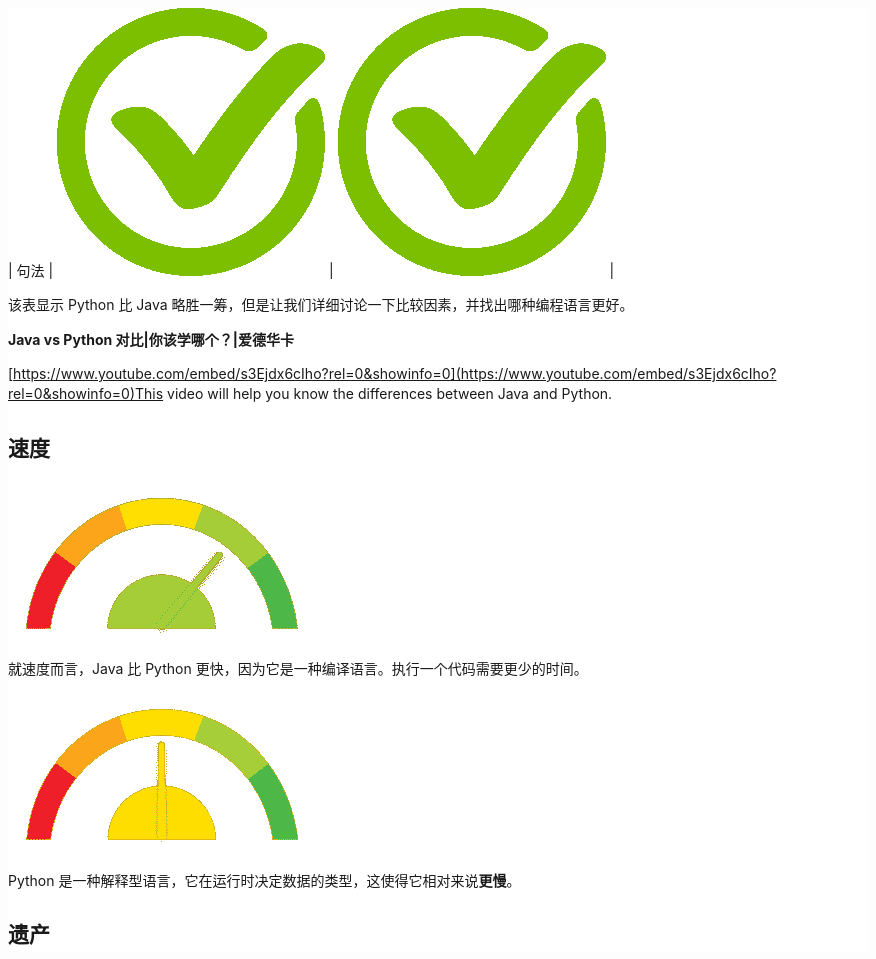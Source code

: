 | 句法 | ![](img/c43eac7aba6dc31d0c0b450b442848f5.png) | ![](img/c43eac7aba6dc31d0c0b450b442848f5.png) |

该表显示 Python 比 Java 略胜一筹，但是让我们详细讨论一下比较因素，并找出哪种编程语言更好。

**Java vs Python 对比|你该学哪个？|爱德华卡**



[https://www.youtube.com/embed/s3Ejdx6cIho?rel=0&showinfo=0](https://www.youtube.com/embed/s3Ejdx6cIho?rel=0&showinfo=0)This video will help you know the differences between Java and Python.

## 速度

![speed - Java vs Python - Edureka](img/5d97e5b9a6323a49c5fd6970b32f19a1.png)

就速度而言，Java 比 Python 更快，因为它是一种编译语言。执行一个代码需要更少的时间。

![Speed - Java vs Python - Edureka](img/bb48a1954e0710c3d469779ad1f452e9.png)

Python 是一种解释型语言，它在运行时决定数据的类型，这使得它相对来说**更慢**。

## 遗产
